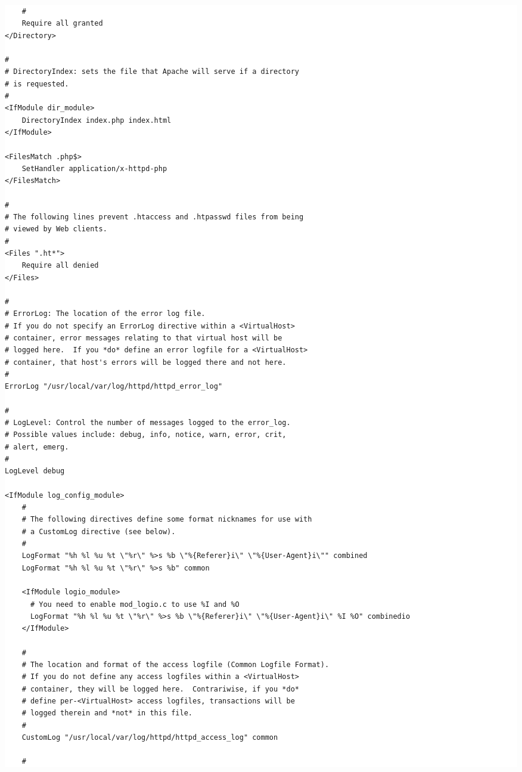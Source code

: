 ```apacheconf
    #
    Require all granted
</Directory>

#
# DirectoryIndex: sets the file that Apache will serve if a directory
# is requested.
#
<IfModule dir_module>
    DirectoryIndex index.php index.html
</IfModule>

<FilesMatch .php$>
    SetHandler application/x-httpd-php
</FilesMatch>

#
# The following lines prevent .htaccess and .htpasswd files from being
# viewed by Web clients.
#
<Files ".ht*">
    Require all denied
</Files>

#
# ErrorLog: The location of the error log file.
# If you do not specify an ErrorLog directive within a <VirtualHost>
# container, error messages relating to that virtual host will be
# logged here.  If you *do* define an error logfile for a <VirtualHost>
# container, that host's errors will be logged there and not here.
#
ErrorLog "/usr/local/var/log/httpd/httpd_error_log"

#
# LogLevel: Control the number of messages logged to the error_log.
# Possible values include: debug, info, notice, warn, error, crit,
# alert, emerg.
#
LogLevel debug

<IfModule log_config_module>
    #
    # The following directives define some format nicknames for use with
    # a CustomLog directive (see below).
    #
    LogFormat "%h %l %u %t \"%r\" %>s %b \"%{Referer}i\" \"%{User-Agent}i\"" combined
    LogFormat "%h %l %u %t \"%r\" %>s %b" common

    <IfModule logio_module>
      # You need to enable mod_logio.c to use %I and %O
      LogFormat "%h %l %u %t \"%r\" %>s %b \"%{Referer}i\" \"%{User-Agent}i\" %I %O" combinedio
    </IfModule>

    #
    # The location and format of the access logfile (Common Logfile Format).
    # If you do not define any access logfiles within a <VirtualHost>
    # container, they will be logged here.  Contrariwise, if you *do*
    # define per-<VirtualHost> access logfiles, transactions will be
    # logged therein and *not* in this file.
    #
    CustomLog "/usr/local/var/log/httpd/httpd_access_log" common

    #
```